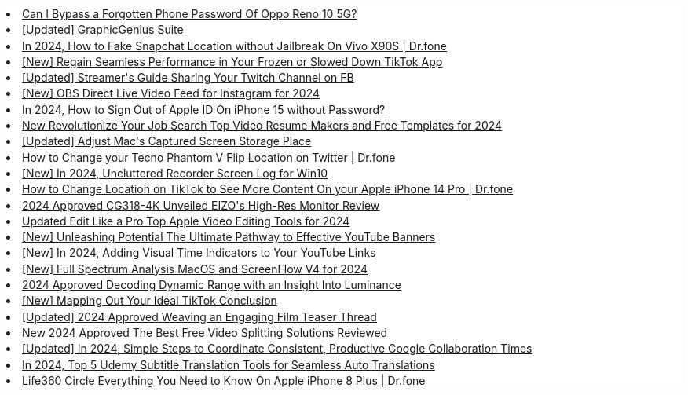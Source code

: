 <li><a href="https://easy-unlock-android.techidaily.com/can-i-bypass-a-forgotten-phone-password-of-oppo-reno-10-5g-by-drfone-android/"><u>Can I Bypass a Forgotten Phone Password Of Oppo Reno 10 5G?</u></a></li>
<li><a href="https://facebook-video-footage.techidaily.com/updated-graphicgenius-suite/"><u>[Updated] GraphicGenius Suite</u></a></li>
<li><a href="https://location-social.techidaily.com/in-2024-how-to-fake-snapchat-location-without-jailbreak-on-vivo-x90s-drfone-by-drfone-virtual-android/"><u>In 2024, How to Fake Snapchat Location without Jailbreak On Vivo X90S | Dr.fone</u></a></li>
<li><a href="https://tiktok-clips.techidaily.com/new-regain-seamless-performance-in-your-frozen-or-slowed-down-tiktok-app/"><u>[New] Regain Seamless Performance in Your Frozen or Slowed Down TikTok App</u></a></li>
<li><a href="https://facebook-videos.techidaily.com/updated-streamers-guide-sharing-your-twitch-channel-on-fb/"><u>[Updated] Streamer's Guide  Sharing Your Twitch Channel on FB</u></a></li>
<li><a href="https://on-screen-recording.techidaily.com/new-obs-direct-live-video-feed-for-instagram-for-2024/"><u>[New] OBS Direct Live Video Feed for Instagram for 2024</u></a></li>
<li><a href="https://apple-account.techidaily.com/in-2024-how-to-sign-out-of-apple-id-on-iphone-15-without-password-by-drfone-ios/"><u>In 2024, How to Sign Out of Apple ID On iPhone 15 without Password?</u></a></li>
<li><a href="https://smart-video-creator.techidaily.com/new-revolutionize-your-job-search-top-video-resume-makers-and-free-templates-for-2024/"><u>New Revolutionize Your Job Search Top Video Resume Makers and Free Templates for 2024</u></a></li>
<li><a href="https://screen-video-capture.techidaily.com/updated-adjust-macs-captured-screen-storage-place/"><u>[Updated] Adjust Mac's Captured Screen Storage Place</u></a></li>
<li><a href="https://fix-guide.techidaily.com/how-to-change-your-tecno-phantom-v-flip-location-on-twitter-drfone-by-drfone-virtual-android/"><u>How to Change your Tecno Phantom V Flip Location on Twitter | Dr.fone</u></a></li>
<li><a href="https://screen-sharing-recording.techidaily.com/new-in-2024-uncluttered-recorder-screen-log-for-win10/"><u>[New] In 2024, Uncluttered Recorder  Screen Log for Win10</u></a></li>
<li><a href="https://location-social.techidaily.com/how-to-change-location-on-tiktok-to-see-more-content-on-your-apple-iphone-14-pro-drfone-by-drfone-virtual-ios/"><u>How to Change Location on TikTok to See More Content On your Apple iPhone 14 Pro | Dr.fone</u></a></li>
<li><a href="https://fox-cloud.techidaily.com/2024-approved-cg318-4k-unveiled-eizos-high-res-monitor-review/"><u>2024 Approved  CG318-4K Unveiled  EIZO's High-Res Monitor Review</u></a></li>
<li><a href="https://video-creation-software.techidaily.com/updated-edit-like-a-pro-top-apple-video-editing-tools-for-2024/"><u>Updated Edit Like a Pro Top Apple Video Editing Tools for 2024</u></a></li>
<li><a href="https://youtube-lab.techidaily.com/nleashing-potential-the-ultimate-pathway-to-effective-youtube-banners/"><u>[New] Unleashing Potential  The Ultimate Pathway to Effective YouTube Banners</u></a></li>
<li><a href="https://facebook-video-share.techidaily.com/new-in-2024-adding-visual-time-indicators-to-your-youtube-links/"><u>[New] In 2024, Adding Visual Time Indicators to Your YouTube Links</u></a></li>
<li><a href="https://visual-screen-recording.techidaily.com/new-full-spectrum-analysis-macos-and-screenflow-v4-for-2024/"><u>[New] Full Spectrum Analysis  MacOS and ScreenFlow V4 for 2024</u></a></li>
<li><a href="https://article-knowledge.techidaily.com/2024-approved-decoding-dynamic-range-with-an-insight-into-luminance/"><u>2024 Approved  Decoding Dynamic Range with an Insight Into Luminance</u></a></li>
<li><a href="https://tiktok-clips.techidaily.com/new-mapping-out-your-ideal-tiktok-conclusion/"><u>[New] Mapping Out Your Ideal TikTok Conclusion</u></a></li>
<li><a href="https://fox-info.techidaily.com/updated-2024-approved-weaving-an-engaging-film-teaser-thread/"><u>[Updated] 2024 Approved  Weaving an Engaging Film Teaser Thread</u></a></li>
<li><a href="https://smart-video-creator.techidaily.com/new-2024-approved-the-best-free-video-splitting-solutions-reviewed/"><u>New 2024 Approved The Best Free Video Splitting Solutions Reviewed</u></a></li>
<li><a href="https://digital-screen-recording.techidaily.com/updated-in-2024-simple-steps-to-coordinate-consistent-productive-google-collaboration-times/"><u>[Updated] In 2024, Simple Steps to Coordinate Consistent, Productive Google Collaboration Times</u></a></li>
<li><a href="https://ai-video-translation.techidaily.com/in-2024-top-5-udemy-subtitle-translation-tools-for-seamless-auto-translations/"><u>In 2024, Top 5 Udemy Subtitle Translation Tools for Seamless Auto Translations</u></a></li>
<li><a href="https://fake-location.techidaily.com/life360-circle-everything-you-need-to-know-on-apple-iphone-8-plus-drfone-by-drfone-virtual-ios/"><u>Life360 Circle Everything You Need to Know On Apple iPhone 8 Plus | Dr.fone</u></a></li>